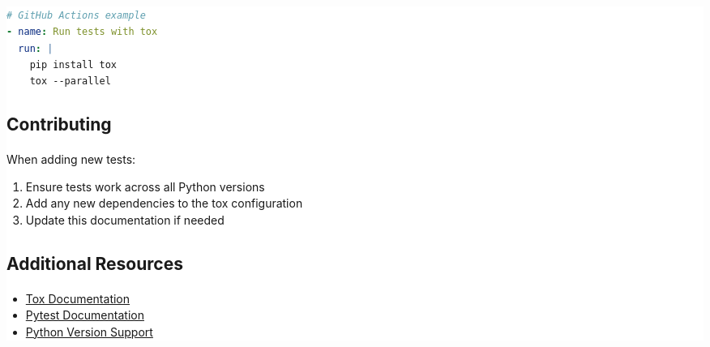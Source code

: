 ```yaml
# GitHub Actions example
- name: Run tests with tox
  run: |
    pip install tox
    tox --parallel
```

## Contributing

When adding new tests:
1. Ensure tests work across all Python versions
2. Add any new dependencies to the tox configuration
3. Update this documentation if needed

## Additional Resources

- [Tox Documentation](https://tox.wiki/)
- [Pytest Documentation](https://docs.pytest.org/)
- [Python Version Support](https://devguide.python.org/versions/)
